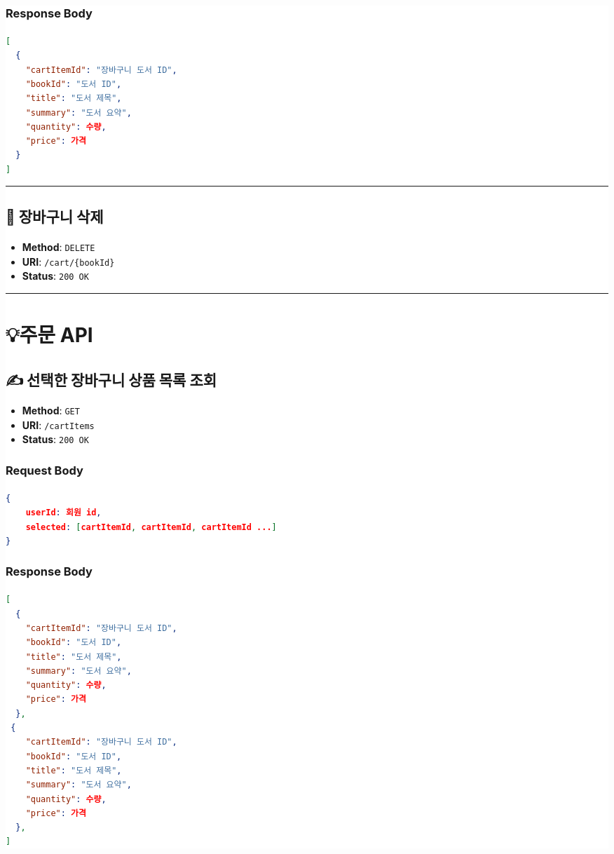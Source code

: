 ### Response Body
```json
[
  {
    "cartItemId": "장바구니 도서 ID",
    "bookId": "도서 ID",
    "title": "도서 제목",
    "summary": "도서 요약",
    "quantity": 수량,
    "price": 가격
  }
]
```


---

## 🔑 장바구니 삭제

- **Method**: `DELETE`  
- **URI**: `/cart/{bookId}`  
- **Status**: `200 OK`


---

# 💡주문 API

## ✍️ 선택한 장바구니 상품 목록 조회

- **Method**: `GET`  
- **URI**: `/cartItems`  
- **Status**: `200 OK`

### Request Body
```json
{
	userId: 회원 id,
	selected: [cartItemId, cartItemId, cartItemId ...]
}
```

### Response Body
```json
[
  {
    "cartItemId": "장바구니 도서 ID",
    "bookId": "도서 ID",
    "title": "도서 제목",
    "summary": "도서 요약",
    "quantity": 수량,
    "price": 가격
  },
 {
    "cartItemId": "장바구니 도서 ID",
    "bookId": "도서 ID",
    "title": "도서 제목",
    "summary": "도서 요약",
    "quantity": 수량,
    "price": 가격
  },
]
```
